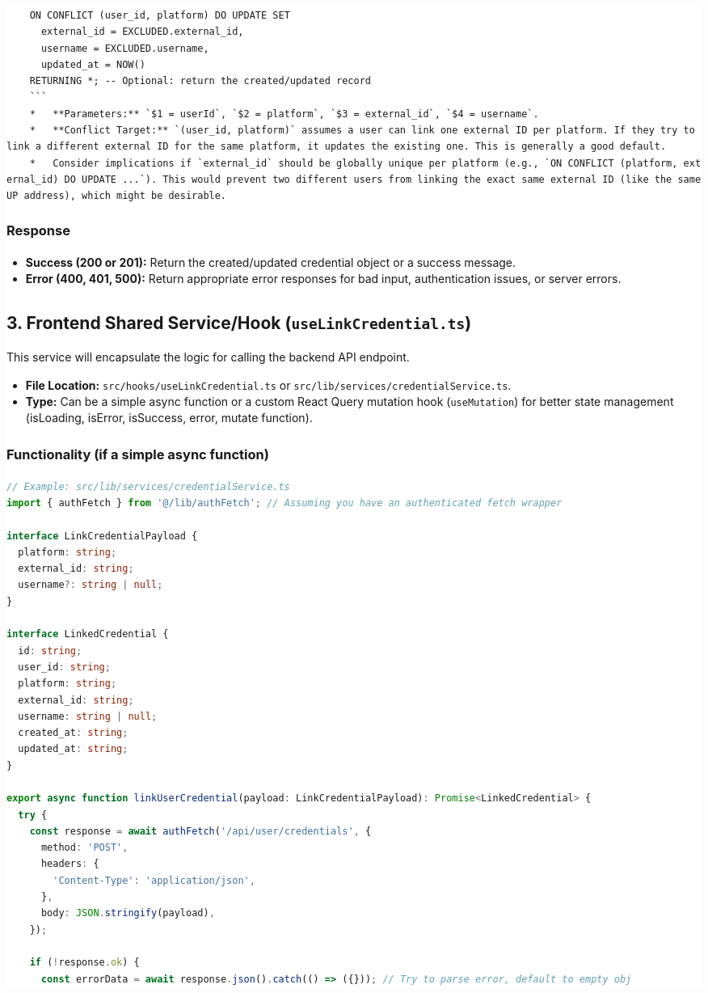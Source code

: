         ON CONFLICT (user_id, platform) DO UPDATE SET
          external_id = EXCLUDED.external_id,
          username = EXCLUDED.username,
          updated_at = NOW()
        RETURNING *; -- Optional: return the created/updated record
        ```
        *   **Parameters:** `$1 = userId`, `$2 = platform`, `$3 = external_id`, `$4 = username`.
        *   **Conflict Target:** `(user_id, platform)` assumes a user can link one external ID per platform. If they try to link a different external ID for the same platform, it updates the existing one. This is generally a good default.
        *   Consider implications if `external_id` should be globally unique per platform (e.g., `ON CONFLICT (platform, external_id) DO UPDATE ...`). This would prevent two different users from linking the exact same external ID (like the same UP address), which might be desirable.

### Response

*   **Success (200 or 201):** Return the created/updated credential object or a success message.
*   **Error (400, 401, 500):** Return appropriate error responses for bad input, authentication issues, or server errors.

## 3. Frontend Shared Service/Hook (`useLinkCredential.ts`)

This service will encapsulate the logic for calling the backend API endpoint.

*   **File Location:** `src/hooks/useLinkCredential.ts` or `src/lib/services/credentialService.ts`.
*   **Type:** Can be a simple async function or a custom React Query mutation hook (`useMutation`) for better state management (isLoading, isError, isSuccess, error, mutate function).

### Functionality (if a simple async function)

```typescript
// Example: src/lib/services/credentialService.ts
import { authFetch } from '@/lib/authFetch'; // Assuming you have an authenticated fetch wrapper

interface LinkCredentialPayload {
  platform: string;
  external_id: string;
  username?: string | null;
}

interface LinkedCredential {
  id: string;
  user_id: string;
  platform: string;
  external_id: string;
  username: string | null;
  created_at: string;
  updated_at: string;
}

export async function linkUserCredential(payload: LinkCredentialPayload): Promise<LinkedCredential> {
  try {
    const response = await authFetch('/api/user/credentials', {
      method: 'POST',
      headers: {
        'Content-Type': 'application/json',
      },
      body: JSON.stringify(payload),
    });

    if (!response.ok) {
      const errorData = await response.json().catch(() => ({})); // Try to parse error, default to empty obj
```